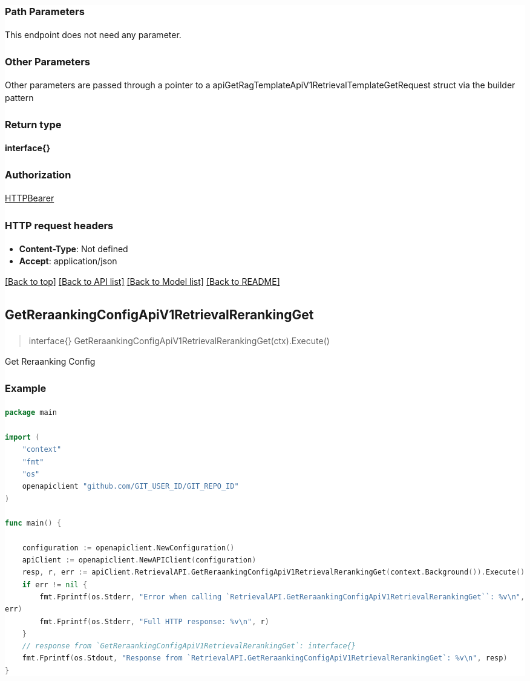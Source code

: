 ### Path Parameters

This endpoint does not need any parameter.

### Other Parameters

Other parameters are passed through a pointer to a apiGetRagTemplateApiV1RetrievalTemplateGetRequest struct via the builder pattern


### Return type

**interface{}**

### Authorization

[HTTPBearer](../README.md#HTTPBearer)

### HTTP request headers

- **Content-Type**: Not defined
- **Accept**: application/json

[[Back to top]](#) [[Back to API list]](../README.md#documentation-for-api-endpoints)
[[Back to Model list]](../README.md#documentation-for-models)
[[Back to README]](../README.md)


## GetReraankingConfigApiV1RetrievalRerankingGet

> interface{} GetReraankingConfigApiV1RetrievalRerankingGet(ctx).Execute()

Get Reraanking Config

### Example

```go
package main

import (
	"context"
	"fmt"
	"os"
	openapiclient "github.com/GIT_USER_ID/GIT_REPO_ID"
)

func main() {

	configuration := openapiclient.NewConfiguration()
	apiClient := openapiclient.NewAPIClient(configuration)
	resp, r, err := apiClient.RetrievalAPI.GetReraankingConfigApiV1RetrievalRerankingGet(context.Background()).Execute()
	if err != nil {
		fmt.Fprintf(os.Stderr, "Error when calling `RetrievalAPI.GetReraankingConfigApiV1RetrievalRerankingGet``: %v\n", err)
		fmt.Fprintf(os.Stderr, "Full HTTP response: %v\n", r)
	}
	// response from `GetReraankingConfigApiV1RetrievalRerankingGet`: interface{}
	fmt.Fprintf(os.Stdout, "Response from `RetrievalAPI.GetReraankingConfigApiV1RetrievalRerankingGet`: %v\n", resp)
}
```
